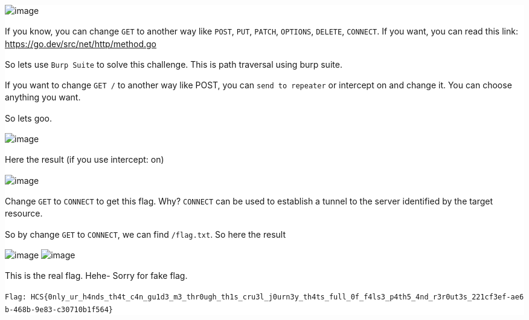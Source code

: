 <img width="558" height="332" alt="image" src="https://github.com/user-attachments/assets/4c139761-ae5b-4127-8542-1f22fa0f4279" />

If you know, you can change `GET` to another way like `POST`, `PUT`, `PATCH`, `OPTIONS`, `DELETE`, `CONNECT`. If you want,
you can read this link: https://go.dev/src/net/http/method.go

So lets use `Burp Suite` to solve this challenge. This is path traversal using burp suite.

If you want to change `GET /` to another way like POST, you can `send to repeater` or intercept on and change it. You can choose anything you want.

So lets goo.

<img width="1469" height="409" alt="image" src="https://github.com/user-attachments/assets/88dbed5d-4ec8-4e56-a9ab-34914558a7d8" />

Here the result (if you use intercept: on)

<img width="1420" height="329" alt="image" src="https://github.com/user-attachments/assets/5d78a892-82b6-4744-8419-95aaedf148ad" />

Change `GET` to `CONNECT` to get this flag. Why? `CONNECT` can be used to establish a tunnel to the server identified by the target resource.

So by change `GET` to `CONNECT`, we can find `/flag.txt`. So here the result

<img width="1415" height="126" alt="image" src="https://github.com/user-attachments/assets/011e8a93-29aa-4d0e-b6c9-307fd4245c4c" />

<img width="1107" height="482" alt="image" src="https://github.com/user-attachments/assets/94bb8e15-5ad7-4de8-973c-d80f01ea9840" />

This is the real flag. Hehe- Sorry for fake flag.

```
Flag: HCS{0nly_ur_h4nds_th4t_c4n_gu1d3_m3_thr0ugh_th1s_cru3l_j0urn3y_th4ts_full_0f_f4ls3_p4th5_4nd_r3r0ut3s_221cf3ef-ae6b-468b-9e83-c30710b1f564}
```




